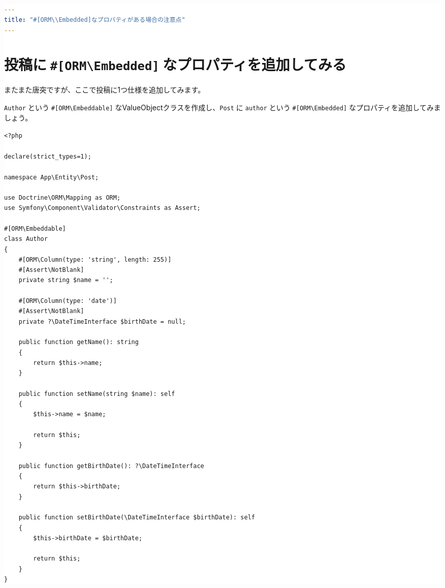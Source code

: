 ```yaml
---
title: "#[ORM\\Embedded]なプロパティがある場合の注意点"
---
```


# 投稿に `#[ORM\Embedded]` なプロパティを追加してみる

またまた唐突ですが、ここで投稿に1つ仕様を追加してみます。

`Author` という `#[ORM\Embeddable]` なValueObjectクラスを作成し、`Post` に `author` という `#[ORM\Embedded]` なプロパティを追加してみましょう。

```php:src/Entity/Post/Author.php
<?php

declare(strict_types=1);

namespace App\Entity\Post;

use Doctrine\ORM\Mapping as ORM;
use Symfony\Component\Validator\Constraints as Assert;

#[ORM\Embeddable]
class Author
{
    #[ORM\Column(type: 'string', length: 255)]
    #[Assert\NotBlank]
    private string $name = '';

    #[ORM\Column(type: 'date')]
    #[Assert\NotBlank]
    private ?\DateTimeInterface $birthDate = null;

    public function getName(): string
    {
        return $this->name;
    }

    public function setName(string $name): self
    {
        $this->name = $name;

        return $this;
    }

    public function getBirthDate(): ?\DateTimeInterface
    {
        return $this->birthDate;
    }

    public function setBirthDate(\DateTimeInterface $birthDate): self
    {
        $this->birthDate = $birthDate;

        return $this;
    }
}
```
